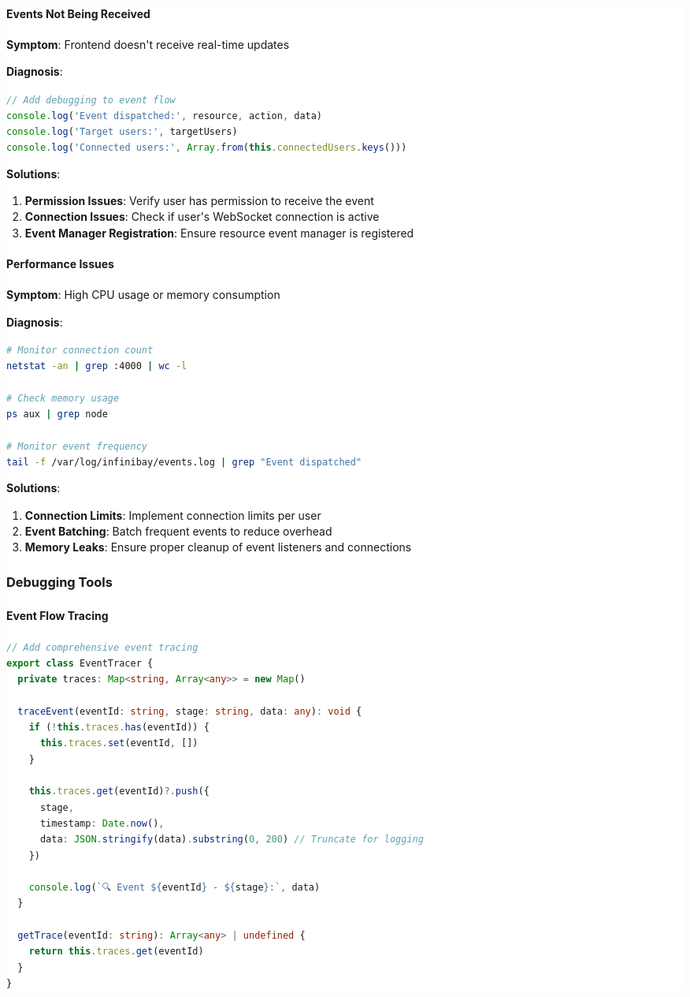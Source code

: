 #### Events Not Being Received

**Symptom**: Frontend doesn't receive real-time updates

**Diagnosis**:
```typescript
// Add debugging to event flow
console.log('Event dispatched:', resource, action, data)
console.log('Target users:', targetUsers)
console.log('Connected users:', Array.from(this.connectedUsers.keys()))
```

**Solutions**:
1. **Permission Issues**: Verify user has permission to receive the event
2. **Connection Issues**: Check if user's WebSocket connection is active
3. **Event Manager Registration**: Ensure resource event manager is registered

#### Performance Issues

**Symptom**: High CPU usage or memory consumption

**Diagnosis**:
```bash
# Monitor connection count
netstat -an | grep :4000 | wc -l

# Check memory usage
ps aux | grep node

# Monitor event frequency
tail -f /var/log/infinibay/events.log | grep "Event dispatched"
```

**Solutions**:
1. **Connection Limits**: Implement connection limits per user
2. **Event Batching**: Batch frequent events to reduce overhead
3. **Memory Leaks**: Ensure proper cleanup of event listeners and connections

### Debugging Tools

#### Event Flow Tracing

```typescript
// Add comprehensive event tracing
export class EventTracer {
  private traces: Map<string, Array<any>> = new Map()

  traceEvent(eventId: string, stage: string, data: any): void {
    if (!this.traces.has(eventId)) {
      this.traces.set(eventId, [])
    }

    this.traces.get(eventId)?.push({
      stage,
      timestamp: Date.now(),
      data: JSON.stringify(data).substring(0, 200) // Truncate for logging
    })

    console.log(`🔍 Event ${eventId} - ${stage}:`, data)
  }

  getTrace(eventId: string): Array<any> | undefined {
    return this.traces.get(eventId)
  }
}
```
